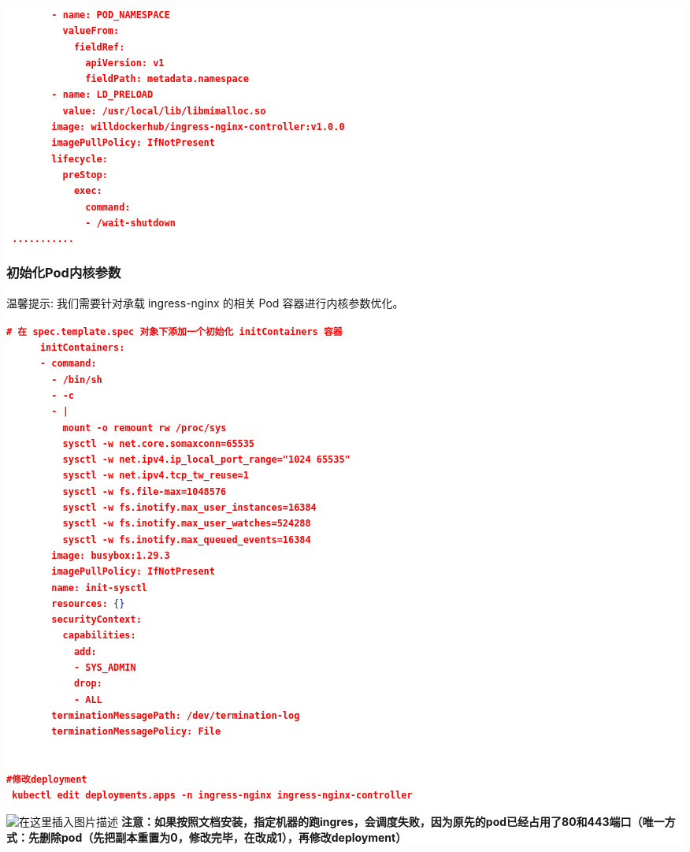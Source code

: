 ```json
        - name: POD_NAMESPACE
          valueFrom:
            fieldRef:
              apiVersion: v1
              fieldPath: metadata.namespace
        - name: LD_PRELOAD
          value: /usr/local/lib/libmimalloc.so
        image: willdockerhub/ingress-nginx-controller:v1.0.0
        imagePullPolicy: IfNotPresent
        lifecycle:
          preStop:
            exec:
              command:
              - /wait-shutdown
 ...........
```

### 初始化Pod内核参数

温馨提示: 我们需要针对承载 ingress-nginx 的相关 Pod 容器进行内核参数优化。

```json
# 在 spec.template.spec 对象下添加一个初始化 initContainers 容器
      initContainers:
      - command:
        - /bin/sh
        - -c
        - |
          mount -o remount rw /proc/sys
          sysctl -w net.core.somaxconn=65535
          sysctl -w net.ipv4.ip_local_port_range="1024 65535"
          sysctl -w net.ipv4.tcp_tw_reuse=1
          sysctl -w fs.file-max=1048576
          sysctl -w fs.inotify.max_user_instances=16384
          sysctl -w fs.inotify.max_user_watches=524288
          sysctl -w fs.inotify.max_queued_events=16384
        image: busybox:1.29.3
        imagePullPolicy: IfNotPresent
        name: init-sysctl
        resources: {}
        securityContext:
          capabilities:
            add:
            - SYS_ADMIN
            drop:
            - ALL
        terminationMessagePath: /dev/termination-log
        terminationMessagePolicy: File


#修改deployment
 kubectl edit deployments.apps -n ingress-nginx ingress-nginx-controller
```
![在这里插入图片描述](../../image/8aceb8bf41054c5d80ec7045e69213de.png)
**注意：如果按照文档安装，指定机器的跑ingres，会调度失败，因为原先的pod已经占用了80和443端口（唯一方式：先删除pod（先把副本重置为0，修改完毕，在改成1），再修改deployment）**

